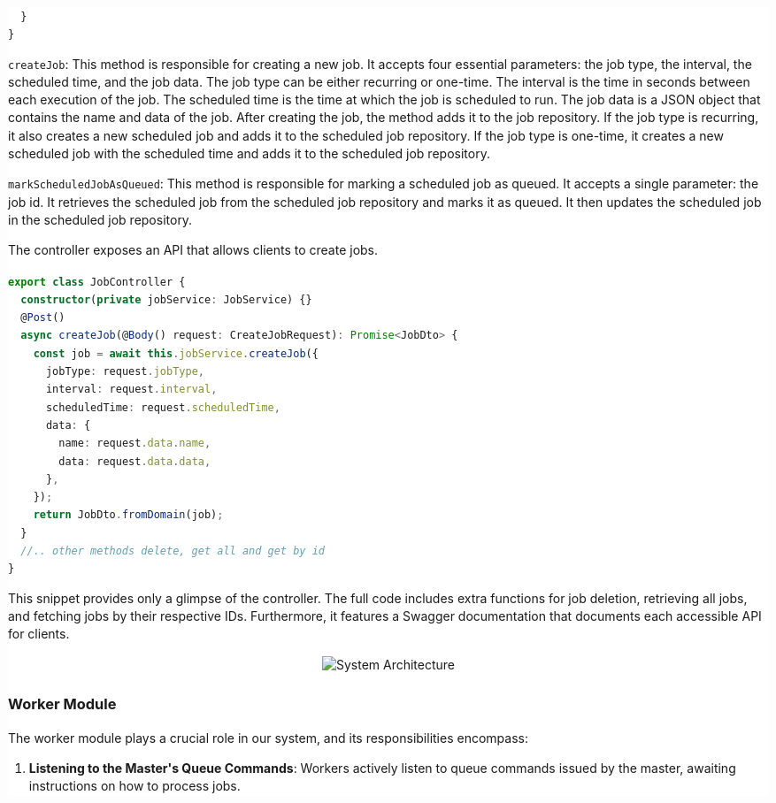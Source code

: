 ```typescript
  }
}
```

`createJob`: This method is responsible for creating a new job. It accepts four essential parameters: the job type, the interval, the scheduled time, and the job data. The job type can be either recurring or one-time. The interval is the time in seconds between each execution of the job. The scheduled time is the time at which the job is scheduled to run. The job data is a JSON object that contains the name and data of the job. After creating the job, the method adds it to the job repository. If the job type is recurring, it also creates a new scheduled job and adds it to the scheduled job repository. If the job type is one-time, it creates a new scheduled job with the scheduled time and adds it to the scheduled job repository.

`markScheduledJobAsQueued`: This method is responsible for marking a scheduled job as queued. It accepts a single parameter: the job id. It retrieves the scheduled job from the scheduled job repository and marks it as queued. It then updates the scheduled job in the scheduled job repository.

The controller exposes an API that allows clients to create jobs.

```typescript
export class JobController {
  constructor(private jobService: JobService) {}
  @Post()
  async createJob(@Body() request: CreateJobRequest): Promise<JobDto> {
    const job = await this.jobService.createJob({
      jobType: request.jobType,
      interval: request.interval,
      scheduledTime: request.scheduledTime,
      data: {
        name: request.data.name,
        data: request.data.data,
      },
    });
    return JobDto.fromDomain(job);
  }
  //.. other methods delete, get all and get by id
}
```

This snippet provides only a glimpse of the controller. The full code includes extra functions for job deletion, retrieving all jobs, and fetching jobs by their respective IDs. Furthermore, it features a Swagger documentation that documents each accessible API for clients.

 <div style="text-align:center">
  <img src="https://firebasestorage.googleapis.com/v0/b/abumuhab.appspot.com/o/scheduler%2Farticle%2FScreenshot%202023-11-04%20at%2019.30.20.png?alt=media&token=0bb0461d-5bb4-458b-b986-8abf3422a0ea&_gl=1*of6oig*_ga*MjEwNTM4NjY0Ni4xNjc4OTUwMTYy*_ga_CW55HF8NVT*MTY5OTExOTU5MC4yNC4xLjE2OTkxMjI2OTMuMTUuMC4w" alt="System Architecture" width="90%">
</div>

### Worker Module

The worker module plays a crucial role in our system, and its responsibilities encompass:

1. **Listening to the Master's Queue Commands**: Workers actively listen to queue commands issued by the master, awaiting instructions on how to process jobs.
